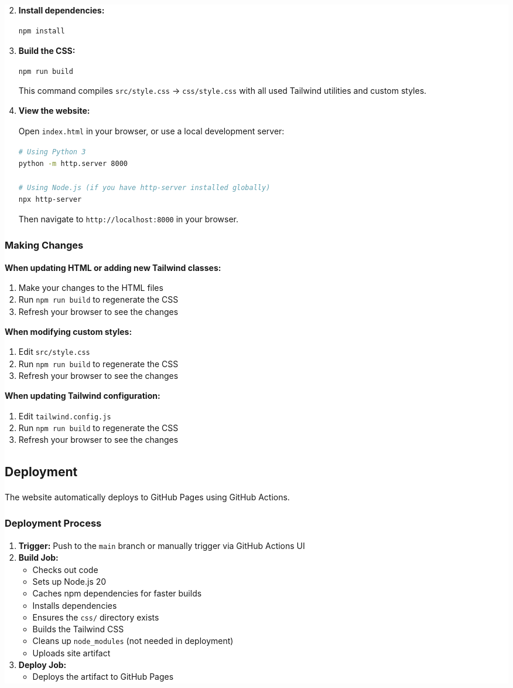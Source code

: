 2. **Install dependencies:**
   ```bash
   npm install
   ```

3. **Build the CSS:**
   ```bash
   npm run build
   ```
   
   This command compiles `src/style.css` → `css/style.css` with all used Tailwind utilities and custom styles.

4. **View the website:**
   
   Open `index.html` in your browser, or use a local development server:
   ```bash
   # Using Python 3
   python -m http.server 8000
   
   # Using Node.js (if you have http-server installed globally)
   npx http-server
   ```
   
   Then navigate to `http://localhost:8000` in your browser.

### Making Changes

**When updating HTML or adding new Tailwind classes:**
1. Make your changes to the HTML files
2. Run `npm run build` to regenerate the CSS
3. Refresh your browser to see the changes

**When modifying custom styles:**
1. Edit `src/style.css`
2. Run `npm run build` to regenerate the CSS
3. Refresh your browser to see the changes

**When updating Tailwind configuration:**
1. Edit `tailwind.config.js`
2. Run `npm run build` to regenerate the CSS
3. Refresh your browser to see the changes

## Deployment

The website automatically deploys to GitHub Pages using GitHub Actions.

### Deployment Process

1. **Trigger:** Push to the `main` branch or manually trigger via GitHub Actions UI
2. **Build Job:** 
   - Checks out code
   - Sets up Node.js 20
   - Caches npm dependencies for faster builds
   - Installs dependencies
   - Ensures the `css/` directory exists
   - Builds the Tailwind CSS
   - Cleans up `node_modules` (not needed in deployment)
   - Uploads site artifact
3. **Deploy Job:**
   - Deploys the artifact to GitHub Pages
